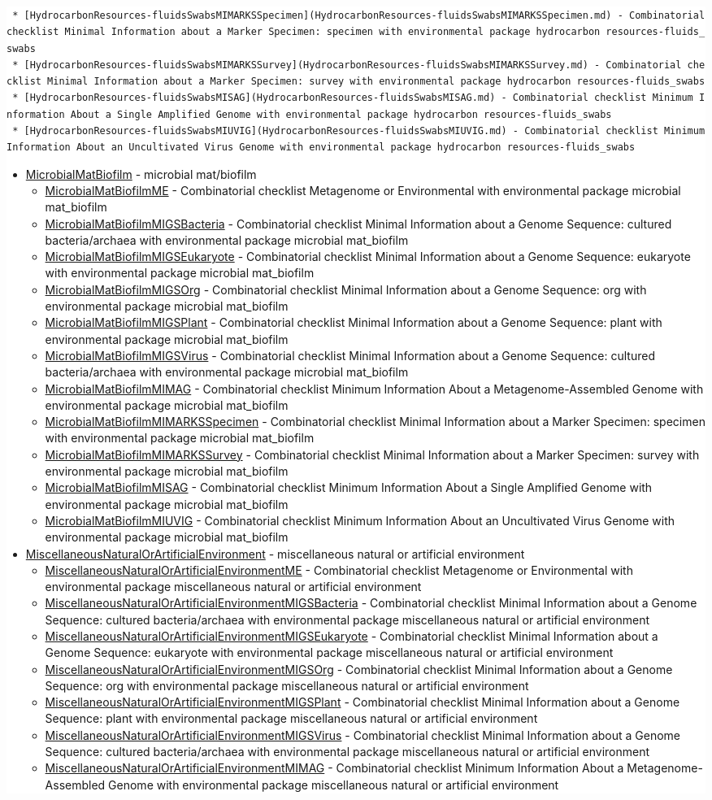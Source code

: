      * [HydrocarbonResources-fluidsSwabsMIMARKSSpecimen](HydrocarbonResources-fluidsSwabsMIMARKSSpecimen.md) - Combinatorial checklist Minimal Information about a Marker Specimen: specimen with environmental package hydrocarbon resources-fluids_swabs
     * [HydrocarbonResources-fluidsSwabsMIMARKSSurvey](HydrocarbonResources-fluidsSwabsMIMARKSSurvey.md) - Combinatorial checklist Minimal Information about a Marker Specimen: survey with environmental package hydrocarbon resources-fluids_swabs
     * [HydrocarbonResources-fluidsSwabsMISAG](HydrocarbonResources-fluidsSwabsMISAG.md) - Combinatorial checklist Minimum Information About a Single Amplified Genome with environmental package hydrocarbon resources-fluids_swabs
     * [HydrocarbonResources-fluidsSwabsMIUVIG](HydrocarbonResources-fluidsSwabsMIUVIG.md) - Combinatorial checklist Minimum Information About an Uncultivated Virus Genome with environmental package hydrocarbon resources-fluids_swabs
 * [MicrobialMatBiofilm](MicrobialMatBiofilm.md) - microbial mat/biofilm
     * [MicrobialMatBiofilmME](MicrobialMatBiofilmME.md) - Combinatorial checklist Metagenome or Environmental with environmental package microbial mat_biofilm
     * [MicrobialMatBiofilmMIGSBacteria](MicrobialMatBiofilmMIGSBacteria.md) - Combinatorial checklist Minimal Information about a Genome Sequence: cultured bacteria/archaea with environmental package microbial mat_biofilm
     * [MicrobialMatBiofilmMIGSEukaryote](MicrobialMatBiofilmMIGSEukaryote.md) - Combinatorial checklist Minimal Information about a Genome Sequence: eukaryote with environmental package microbial mat_biofilm
     * [MicrobialMatBiofilmMIGSOrg](MicrobialMatBiofilmMIGSOrg.md) - Combinatorial checklist Minimal Information about a Genome Sequence: org with environmental package microbial mat_biofilm
     * [MicrobialMatBiofilmMIGSPlant](MicrobialMatBiofilmMIGSPlant.md) - Combinatorial checklist Minimal Information about a Genome Sequence: plant with environmental package microbial mat_biofilm
     * [MicrobialMatBiofilmMIGSVirus](MicrobialMatBiofilmMIGSVirus.md) - Combinatorial checklist Minimal Information about a Genome Sequence: cultured bacteria/archaea with environmental package microbial mat_biofilm
     * [MicrobialMatBiofilmMIMAG](MicrobialMatBiofilmMIMAG.md) - Combinatorial checklist Minimum Information About a Metagenome-Assembled Genome with environmental package microbial mat_biofilm
     * [MicrobialMatBiofilmMIMARKSSpecimen](MicrobialMatBiofilmMIMARKSSpecimen.md) - Combinatorial checklist Minimal Information about a Marker Specimen: specimen with environmental package microbial mat_biofilm
     * [MicrobialMatBiofilmMIMARKSSurvey](MicrobialMatBiofilmMIMARKSSurvey.md) - Combinatorial checklist Minimal Information about a Marker Specimen: survey with environmental package microbial mat_biofilm
     * [MicrobialMatBiofilmMISAG](MicrobialMatBiofilmMISAG.md) - Combinatorial checklist Minimum Information About a Single Amplified Genome with environmental package microbial mat_biofilm
     * [MicrobialMatBiofilmMIUVIG](MicrobialMatBiofilmMIUVIG.md) - Combinatorial checklist Minimum Information About an Uncultivated Virus Genome with environmental package microbial mat_biofilm
 * [MiscellaneousNaturalOrArtificialEnvironment](MiscellaneousNaturalOrArtificialEnvironment.md) - miscellaneous natural or artificial environment
     * [MiscellaneousNaturalOrArtificialEnvironmentME](MiscellaneousNaturalOrArtificialEnvironmentME.md) - Combinatorial checklist Metagenome or Environmental with environmental package miscellaneous natural or artificial environment
     * [MiscellaneousNaturalOrArtificialEnvironmentMIGSBacteria](MiscellaneousNaturalOrArtificialEnvironmentMIGSBacteria.md) - Combinatorial checklist Minimal Information about a Genome Sequence: cultured bacteria/archaea with environmental package miscellaneous natural or artificial environment
     * [MiscellaneousNaturalOrArtificialEnvironmentMIGSEukaryote](MiscellaneousNaturalOrArtificialEnvironmentMIGSEukaryote.md) - Combinatorial checklist Minimal Information about a Genome Sequence: eukaryote with environmental package miscellaneous natural or artificial environment
     * [MiscellaneousNaturalOrArtificialEnvironmentMIGSOrg](MiscellaneousNaturalOrArtificialEnvironmentMIGSOrg.md) - Combinatorial checklist Minimal Information about a Genome Sequence: org with environmental package miscellaneous natural or artificial environment
     * [MiscellaneousNaturalOrArtificialEnvironmentMIGSPlant](MiscellaneousNaturalOrArtificialEnvironmentMIGSPlant.md) - Combinatorial checklist Minimal Information about a Genome Sequence: plant with environmental package miscellaneous natural or artificial environment
     * [MiscellaneousNaturalOrArtificialEnvironmentMIGSVirus](MiscellaneousNaturalOrArtificialEnvironmentMIGSVirus.md) - Combinatorial checklist Minimal Information about a Genome Sequence: cultured bacteria/archaea with environmental package miscellaneous natural or artificial environment
     * [MiscellaneousNaturalOrArtificialEnvironmentMIMAG](MiscellaneousNaturalOrArtificialEnvironmentMIMAG.md) - Combinatorial checklist Minimum Information About a Metagenome-Assembled Genome with environmental package miscellaneous natural or artificial environment
